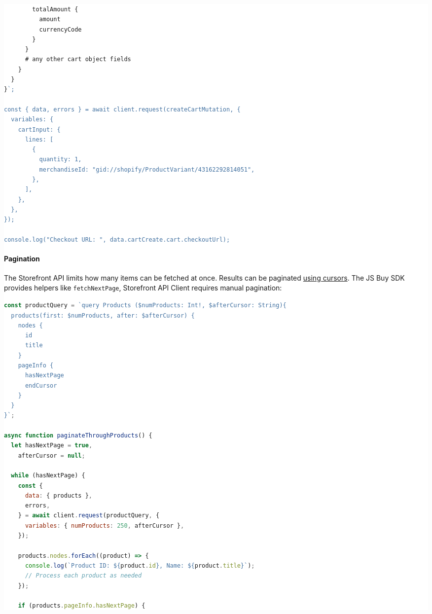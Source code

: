 ```js
        totalAmount {
          amount
          currencyCode
        }
      }
      # any other cart object fields
    }
  }
}`;

const { data, errors } = await client.request(createCartMutation, {
  variables: {
    cartInput: {
      lines: [
        {
          quantity: 1,
          merchandiseId: "gid://shopify/ProductVariant/43162292814051",
        },
      ],
    },
  },
});

console.log("Checkout URL: ", data.cartCreate.cart.checkoutUrl);
```

#### Pagination

The Storefront API limits how many items can be fetched at once. Results can be paginated [using cursors](https://shopify.dev/docs/api/usage/pagination-graphql). The JS Buy SDK provides helpers like `fetchNextPage`, Storefront API Client requires manual pagination:

```js
const productQuery = `query Products ($numProducts: Int!, $afterCursor: String){
  products(first: $numProducts, after: $afterCursor) {
    nodes {
      id
      title
    }
    pageInfo {
      hasNextPage
      endCursor
    }
  }
}`;

async function paginateThroughProducts() {
  let hasNextPage = true,
    afterCursor = null;

  while (hasNextPage) {
    const {
      data: { products },
      errors,
    } = await client.request(productQuery, {
      variables: { numProducts: 250, afterCursor },
    });

    products.nodes.forEach((product) => {
      console.log(`Product ID: ${product.id}, Name: ${product.title}`);
      // Process each product as needed
    });

    if (products.pageInfo.hasNextPage) {
```